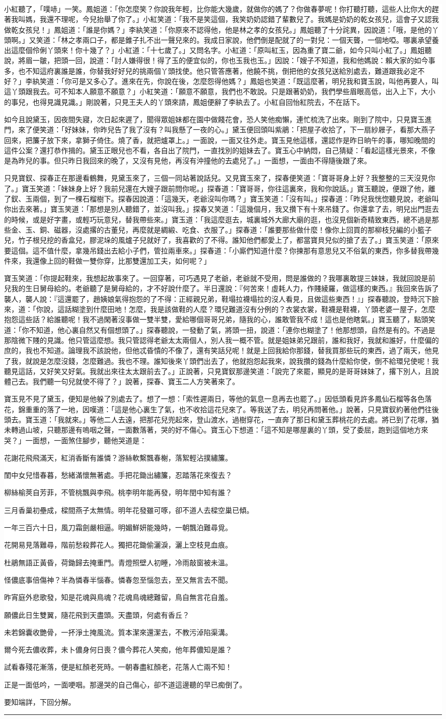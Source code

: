 小紅聽了，「噗哧」一笑。鳳姐道：「你怎麼笑？你說我年輕，比你能大幾歲，就做你的媽了？你做春夢呢！你打聽打聽，這些人比你大的趕著我叫媽，我還不理呢，今兒抬舉了你了。」小紅笑道：「我不是笑這個，我笑奶奶認錯了輩數兒了。我媽是奶奶的乾女孩兒，這會子又認我做乾女孩兒！」鳳姐道：「誰是你媽？」李紈笑道：「你原來不認得他，他是林之孝的女孩兒。」鳳姐聽了十分詫異，因說道：「哦，是他的丫頭啊。」又笑道：「林之孝兩口子，都是錐子扎不出一聲兒來的。我成日家說，他們倒是配就了的一對兒：一個天聾，一個地啞。哪裏承望養出這麼個伶俐丫頭來！你十幾了？」小紅道：「十七歲了。」又問名字。小紅道：「原叫紅玉，因為重了寶二爺，如今只叫小紅了。」鳳姐聽說，將眉一皺，把頭一回，說道：「討人嫌得很！得了玉的便宜似的，你也玉我也玉。」因說：「嫂子不知道，我和他媽說：賴大家的如今事多，也不知這府裏誰是誰，你替我好好兒的挑兩個丫頭找使。他只管答應著，他饒不挑，倒把他的女孩兒送給別處去，難道跟我必定不好？」李紈笑道：「你可是又多心了。進來在先，你說在後，怎麼怨得他媽？」鳳姐也笑道：「既這麼著，明兒我和寶玉說，叫他再要人，叫這丫頭跟我去。可不知本人願意不願意？」小紅笑道：「願意不願意，我們也不敢說。只是跟著奶奶，我們學些眉眼高低，出入上下，大小的事兒，也得見識見識。」剛說著，只見王夫人的丫頭來請，鳳姐便辭了李紈去了。小紅自回怡紅院去，不在話下。

如今且說黛玉，因夜間失寢，次日起來遲了，聞得眾姐妹都在園中做餞花會，恐人笑他痴懶，連忙梳洗了出來。剛到了院中，只見寶玉進門，來了便笑道：「好妹妹，你昨兒告了我了沒有？叫我懸了一夜的心。」黛玉便回頭叫紫鵑：「把屋子收拾了，下一扇紗屜子，看那大燕子回來，把簾子放下來，拿獅子倚住。燒了香，就把爐罩上。」一面說，一面又往外走。寶玉見他這樣，還認作是昨日晌午的事，哪知晚間的這件公案？還打恭作揖的。黛玉正眼兒也不看，各自出了院門，一直找別的姐妹去了。寶玉心中納悶，自己猜疑：「看起這樣光景來，不像是為昨兒的事。但只昨日我回來的晚了，又沒有見他，再沒有沖撞他的去處兒了。」一面想，一面由不得隨後跟了來。

只見寶釵、探春正在那邊看鶴舞，見黛玉來了，三個一同站著說話兒。又見寶玉來了，探春便笑道：「寶哥哥身上好？我整整的三天沒見你了。」寶玉笑道：「妹妹身上好？我前兒還在大嫂子跟前問你呢。」探春道：「寶哥哥，你往這裏來，我和你說話。」寶玉聽說，便跟了他，離了釵、玉兩個，到了一棵石榴樹下。探春因說道：「這幾天，老爺沒叫你嗎？」寶玉笑道：「沒有叫。」探春道：「昨兒我恍惚聽見說，老爺叫你出去來著。」寶玉笑道：「那想是別人聽錯了，並沒叫我。」探春又笑道：「這幾個月，我又攢下有十來吊錢了。你還拿了去，明兒出門逛去的時候，或是好字畫，或輕巧玩意兒，替我帶些來。」寶玉道：「我這麼逛去，城裏城外大廊大廟的逛，也沒見個新奇精致東西，總不過是那些金、玉、銅、磁器，沒處撂的古董兒，再麼就是綢緞、吃食、衣服了。」探春道：「誰要那些做什麼！像你上回買的那柳枝兒編的小籃子兒，竹子根兒挖的香盒兒，膠泥垛的風爐子兒就好了，我喜歡的了不得。誰知他們都愛上了，都當寶貝兒似的搶了去了。」寶玉笑道：「原來要這個。這不值什麼，拿幾吊錢出去給小子們，管拉兩車來。」探春道：「小廝們知道什麼？你揀那有意思兒又不俗氣的東西，你多替我帶幾件來，我還像上回的鞋做一雙你穿，比那雙還加工夫，如何呢？」

寶玉笑道：「你提起鞋來，我想起故事來了。一回穿著，可巧遇見了老爺，老爺就不受用，問是誰做的？我哪裏敢提三妹妹，我就回說是前兒我的生日舅母給的。老爺聽了是舅母給的，才不好說什麼了。半日還說：『何苦來！虛耗人力，作賤綾羅，做這樣的東西。』我回來告訴了襲人，襲人說：『這還罷了，趙姨娘氣得抱怨的了不得：正經親兄弟，鞋塌拉襪塌拉的沒人看見，且做這些東西！』」探春聽說，登時沉下臉來，道：「你說，這話糊塗到什麼田地！怎麼，我是該做鞋的人麼？環兒難道沒有分例的？衣裳衣裳，鞋襪是鞋襪，丫頭老婆一屋子，怎麼抱怨這些話？給誰聽呢！我不過閑著沒事做一雙半雙，愛給哪個哥哥兄弟，隨我的心，誰敢管我不成！這也是他瞎氣。」寶玉聽了，點頭笑道：「你不知道，他心裏自然又有個想頭了。」探春聽說，一發動了氣，將頭一扭，說道：「連你也糊塗了！他那想頭，自然是有的。不過是那陰微下賤的見識。他只管這麼想。我只管認得老爺太太兩個人，別人我一概不管。就是姐妹弟兄跟前，誰和我好，我就和誰好，什麼偏的庶的，我也不知道。論理我不該說他，但他忒昏憒的不像了，還有笑話兒呢！就是上回我給你那錢，替我買那些玩的東西，過了兩天，他見了我，就說是怎麼沒錢，怎麼難過。我也不理。誰知後來丫頭們出去了，他就抱怨起我來，說我攢的錢為什麼給你使，倒不給環兒使呢！我聽見這話，又好笑又好氣。我就出來往太太跟前去了。」正說著，只見寶釵那邊笑道：「說完了來罷，顯見的是哥哥妹妹了，撂下別人，且說體己去。我們聽一句兒就使不得了？」說著，探春、寶玉二人方笑著來了。

寶玉見不見了黛玉，便知是他躲了別處去了。想了一想：「索性遲兩日，等他的氣息一息再去也罷了。」因低頭看見許多鳳仙石榴等各色落花，錦重重的落了一地，因嘆道：「這是他心裏生了氣，也不收拾這花兒來了。等我送了去，明兒再問著他。」說著，只見寶釵約著他們往後頭去。寶玉道：「我就來。」等他二人去遠，把那花兒兜起來，登山渡水，過樹穿花，一直奔了那日和黛玉葬桃花的去處。將已到了花塚，猶未轉過山坡，只聽那邊有嗚咽之聲，一面數落著，哭的好不傷心。寶玉心下想道：「這不知是哪屋裏的丫頭，受了委屈，跑到這個地方來哭？」一面想，一面煞住腳步，聽他哭道是：

花謝花飛飛滿天，紅消香斷有誰憐？游絲軟繫飄春榭，落絮輕沾撲繡簾。

閨中女兒惜春暮，愁緒滿懷無著處。手把花鋤出繡簾，忍踏落花來復去？

柳絲榆莢自芳菲，不管桃飄與李飛。桃李明年能再發，明年閏中知有誰？

三月香巢初壘成，樑間燕子太無情。明年花發雖可啄，卻不道人去樑空巢已傾。

一年三百六十日，風刀霜劍嚴相逼。明媚鮮妍能幾時，一朝飄泊難尋覓。

花開易見落難尋，階前愁殺葬花人。獨把花鋤偷灑淚，灑上空枝見血痕。

杜鵑無語正黃昏，荷鋤歸去掩重門。青燈照壁人初睡，冷雨敲窗被未溫。

怪儂底事倍傷神？半為憐春半惱春。憐春忽至惱忽去，至又無言去不聞。

昨宵庭外悲歌發，知是花魂與鳥魂？花魂鳥魂總難留，鳥自無言花自羞。

願儂此日生雙翼，隨花飛到天盡頭。天盡頭，何處有香丘？

未若錦囊收艷骨，一抔淨土掩風流。質本潔來還潔去，不教污淖陷渠溝。

爾今死去儂收葬，未卜儂身何日喪？儂今葬花人笑痴，他年葬儂知是誰？

試看春殘花漸落，便是紅顏老死時。一朝春盡紅顏老，花落人亡兩不知！

正是一面低吟，一面哽咽。那邊哭的自己傷心，卻不道這邊聽的早已痴倒了。

要知端詳，下回分解。

* * *

